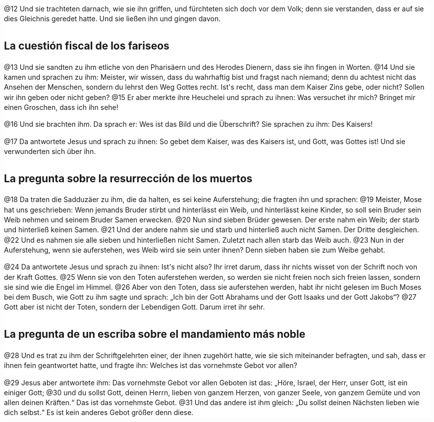@12 Und sie trachteten darnach, wie sie ihn griffen, und fürchteten sich doch vor dem Volk; denn sie verstanden, dass er auf sie dies Gleichnis geredet hatte. Und sie ließen ihn und gingen davon.

## La cuestión fiscal de los fariseos
@13 Und sie sandten zu ihm etliche von den Pharisäern und des Herodes Dienern, dass sie ihn fingen in Worten.
@14 Und sie kamen und sprachen zu ihm: Meister, wir wissen, dass du wahrhaftig bist und fragst nach niemand; denn du achtest nicht das Ansehen der Menschen, sondern du lehrst den Weg Gottes recht. Ist's recht, dass man dem Kaiser Zins gebe, oder nicht? Sollen wir ihn geben oder nicht geben?
@15 Er aber merkte ihre Heuchelei und sprach zu ihnen: Was versuchet ihr mich? Bringet mir einen Groschen, dass ich ihn sehe!

@16 Und sie brachten ihm. Da sprach er: Wes ist das Bild und die Überschrift? Sie sprachen zu ihm: Des Kaisers!

@17 Da antwortete Jesus und sprach zu ihnen: So gebet dem Kaiser, was des Kaisers ist, und Gott, was Gottes ist! Und sie verwunderten sich über ihn.

## La pregunta sobre la resurrección de los muertos
@18 Da traten die Sadduzäer zu ihm, die da halten, es sei keine Auferstehung; die fragten ihn und sprachen:
@19 Meister, Mose hat uns geschrieben: Wenn jemands Bruder stirbt und hinterlässt ein Weib, und hinterlässt keine Kinder, so soll sein Bruder sein Weib nehmen und seinem Bruder Samen erwecken.
@20 Nun sind sieben Brüder gewesen. Der erste nahm ein Weib; der starb und hinterließ keinen Samen.
@21 Und der andere nahm sie und starb und hinterließ auch nicht Samen. Der Dritte desgleichen.
@22 Und es nahmen sie alle sieben und hinterließen nicht Samen. Zuletzt nach allen starb das Weib auch.
@23 Nun in der Auferstehung, wenn sie auferstehen, wes Weib wird sie sein unter ihnen? Denn sieben haben sie zum Weibe gehabt.

@24 Da antwortete Jesus und sprach zu ihnen: Ist's nicht also? Ihr irret darum, dass ihr nichts wisset von der Schrift noch von der Kraft Gottes.
@25 Wenn sie von den Toten auferstehen werden, so werden sie nicht freien noch sich freien lassen, sondern sie sind wie die Engel im Himmel.
@26 Aber von den Toten, dass sie auferstehen werden, habt ihr nicht gelesen im Buch Moses bei dem Busch, wie Gott zu ihm sagte und sprach: „Ich bin der Gott Abrahams und der Gott Isaaks und der Gott Jakobs“?
@27 Gott aber ist nicht der Toten, sondern der Lebendigen Gott. Darum irret ihr sehr.

## La pregunta de un escriba sobre el mandamiento más noble
@28 Und es trat zu ihm der Schriftgelehrten einer, der ihnen zugehört hatte, wie sie sich miteinander befragten, und sah, dass er ihnen fein geantwortet hatte, und fragte ihn: Welches ist das vornehmste Gebot vor allen?

@29 Jesus aber antwortete ihm: Das vornehmste Gebot vor allen Geboten ist das: „Höre, Israel, der Herr, unser Gott, ist ein einiger Gott;
@30 und du sollst Gott, deinen Herrn, lieben von ganzem Herzen, von ganzer Seele, von ganzem Gemüte und von allen deinen Kräften.“ Das ist das vornehmste Gebot.
@31 Und das andere ist ihm gleich: „Du sollst deinen Nächsten lieben wie dich selbst.“ Es ist kein anderes Gebot größer denn diese.
